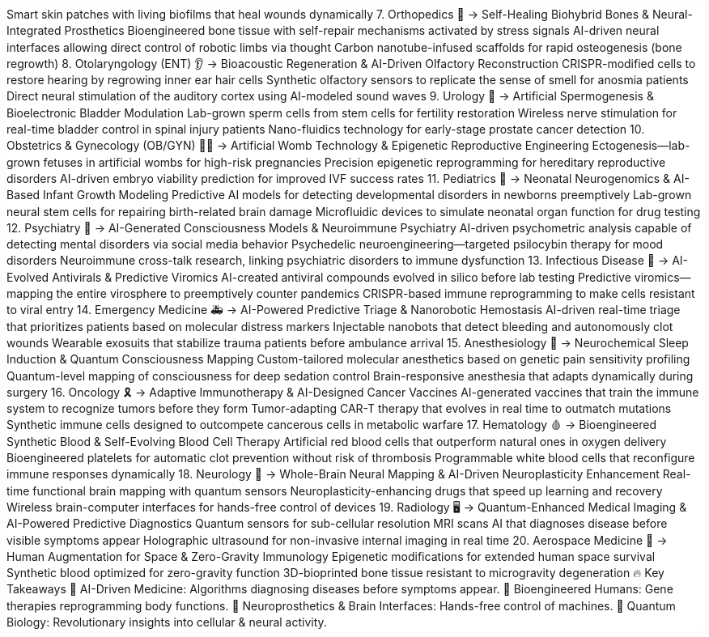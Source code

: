Smart skin patches with living biofilms that heal wounds dynamically
7. Orthopedics 🦴 → Self-Healing Biohybrid Bones & Neural-Integrated Prosthetics
Bioengineered bone tissue with self-repair mechanisms activated by stress signals
AI-driven neural interfaces allowing direct control of robotic limbs via thought
Carbon nanotube-infused scaffolds for rapid osteogenesis (bone regrowth)
8. Otolaryngology (ENT) 👂 → Bioacoustic Regeneration & AI-Driven Olfactory Reconstruction
CRISPR-modified cells to restore hearing by regrowing inner ear hair cells
Synthetic olfactory sensors to replicate the sense of smell for anosmia patients
Direct neural stimulation of the auditory cortex using AI-modeled sound waves
9. Urology 🚻 → Artificial Spermogenesis & Bioelectronic Bladder Modulation
Lab-grown sperm cells from stem cells for fertility restoration
Wireless nerve stimulation for real-time bladder control in spinal injury patients
Nano-fluidics technology for early-stage prostate cancer detection
10. Obstetrics & Gynecology (OB/GYN) 👶🏽 → Artificial Womb Technology & Epigenetic Reproductive Engineering
Ectogenesis—lab-grown fetuses in artificial wombs for high-risk pregnancies
Precision epigenetic reprogramming for hereditary reproductive disorders
AI-driven embryo viability prediction for improved IVF success rates
11. Pediatrics 👶 → Neonatal Neurogenomics & AI-Based Infant Growth Modeling
Predictive AI models for detecting developmental disorders in newborns preemptively
Lab-grown neural stem cells for repairing birth-related brain damage
Microfluidic devices to simulate neonatal organ function for drug testing
12. Psychiatry 🧠 → AI-Generated Consciousness Models & Neuroimmune Psychiatry
AI-driven psychometric analysis capable of detecting mental disorders via social media behavior
Psychedelic neuroengineering—targeted psilocybin therapy for mood disorders
Neuroimmune cross-talk research, linking psychiatric disorders to immune dysfunction
13. Infectious Disease 🦠 → AI-Evolved Antivirals & Predictive Viromics
AI-created antiviral compounds evolved in silico before lab testing
Predictive viromics—mapping the entire virosphere to preemptively counter pandemics
CRISPR-based immune reprogramming to make cells resistant to viral entry
14. Emergency Medicine 🚑 → AI-Powered Predictive Triage & Nanorobotic Hemostasis
AI-driven real-time triage that prioritizes patients based on molecular distress markers
Injectable nanobots that detect bleeding and autonomously clot wounds
Wearable exosuits that stabilize trauma patients before ambulance arrival
15. Anesthesiology 💉 → Neurochemical Sleep Induction & Quantum Consciousness Mapping
Custom-tailored molecular anesthetics based on genetic pain sensitivity profiling
Quantum-level mapping of consciousness for deep sedation control
Brain-responsive anesthesia that adapts dynamically during surgery
16. Oncology 🎗️ → Adaptive Immunotherapy & AI-Designed Cancer Vaccines
AI-generated vaccines that train the immune system to recognize tumors before they form
Tumor-adapting CAR-T therapy that evolves in real time to outmatch mutations
Synthetic immune cells designed to outcompete cancerous cells in metabolic warfare
17. Hematology 🩸 → Bioengineered Synthetic Blood & Self-Evolving Blood Cell Therapy
Artificial red blood cells that outperform natural ones in oxygen delivery
Bioengineered platelets for automatic clot prevention without risk of thrombosis
Programmable white blood cells that reconfigure immune responses dynamically
18. Neurology 🧠 → Whole-Brain Neural Mapping & AI-Driven Neuroplasticity Enhancement
Real-time functional brain mapping with quantum sensors
Neuroplasticity-enhancing drugs that speed up learning and recovery
Wireless brain-computer interfaces for hands-free control of devices
19. Radiology 🖥️ → Quantum-Enhanced Medical Imaging & AI-Powered Predictive Diagnostics
Quantum sensors for sub-cellular resolution MRI scans
AI that diagnoses disease before visible symptoms appear
Holographic ultrasound for non-invasive internal imaging in real time
20. Aerospace Medicine 🚀 → Human Augmentation for Space & Zero-Gravity Immunology
Epigenetic modifications for extended human space survival
Synthetic blood optimized for zero-gravity function
3D-bioprinted bone tissue resistant to microgravity degeneration
🔥 Key Takeaways
🚀 AI-Driven Medicine: Algorithms diagnosing diseases before symptoms appear.
🧬 Bioengineered Humans: Gene therapies reprogramming body functions.
🦾 Neuroprosthetics & Brain Interfaces: Hands-free control of machines.
🔬 Quantum Biology: Revolutionary insights into cellular & neural activity.
